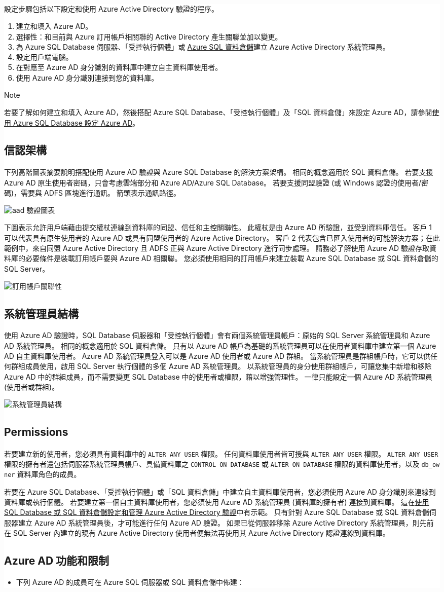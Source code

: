設定步驟包括以下設定和使用 Azure Active Directory 驗證的程序。

1. 建立和填入 Azure AD。
2. 選擇性：和目前與 Azure 訂用帳戶相關聯的 Active Directory 產生關聯並加以變更。
3. 為 Azure SQL Database 伺服器、「受控執行個體」或 [Azure SQL 資料倉儲](https://azure.microsoft.com/services/sql-data-warehouse/)建立 Azure Active Directory 系統管理員。
4. 設定用戶端電腦。
5. 在對應至 Azure AD 身分識別的資料庫中建立自主資料庫使用者。
6. 使用 Azure AD 身分識別連接到您的資料庫。

> [!NOTE]
> 若要了解如何建立和填入 Azure AD，然後搭配 Azure SQL Database、「受控執行個體」及「SQL 資料倉儲」來設定 Azure AD，請參閱[使用 Azure SQL Database 設定 Azure AD](sql-database-aad-authentication-configure.md)。

## <a name="trust-architecture"></a>信認架構

下列高階圖表摘要說明搭配使用 Azure AD 驗證與 Azure SQL Database 的解決方案架構。 相同的概念適用於 SQL 資料倉儲。 若要支援 Azure AD 原生使用者密碼，只會考慮雲端部分和 Azure AD/Azure SQL Database。 若要支援同盟驗證 (或 Windows 認證的使用者/密碼)，需要與 ADFS 區塊進行通訊。 箭頭表示通訊路徑。

![aad 驗證圖表][1]

下圖表示允許用戶端藉由提交權杖連線到資料庫的同盟、信任和主控關聯性。 此權杖是由 Azure AD 所驗證，並受到資料庫信任。 客戶 1 可以代表具有原生使用者的 Azure AD 或具有同盟使用者的 Azure Active Directory。 客戶 2 代表包含已匯入使用者的可能解決方案；在此範例中，來自同盟 Azure Active Directory 且 ADFS 正與 Azure Active Directory 進行同步處理。 請務必了解使用 Azure AD 驗證存取資料庫的必要條件是裝載訂用帳戶要與 Azure AD 相關聯。 您必須使用相同的訂用帳戶來建立裝載 Azure SQL Database 或 SQL 資料倉儲的 SQL Server。

![訂用帳戶關聯性][2]

## <a name="administrator-structure"></a>系統管理員結構

使用 Azure AD 驗證時，SQL Database 伺服器和「受控執行個體」會有兩個系統管理員帳戶：原始的 SQL Server 系統管理員和 Azure AD 系統管理員。 相同的概念適用於 SQL 資料倉儲。 只有以 Azure AD 帳戶為基礎的系統管理員可以在使用者資料庫中建立第一個 Azure AD 自主資料庫使用者。 Azure AD 系統管理員登入可以是 Azure AD 使用者或 Azure AD 群組。 當系統管理員是群組帳戶時，它可以供任何群組成員使用，啟用 SQL Server 執行個體的多個 Azure AD 系統管理員。 以系統管理員的身分使用群組帳戶，可讓您集中新增和移除 Azure AD 中的群組成員，而不需要變更 SQL Database 中的使用者或權限，藉以增強管理性。 一律只能設定一個 Azure AD 系統管理員 (使用者或群組)。

![系統管理員結構][3]

## <a name="permissions"></a>Permissions

若要建立新的使用者，您必須具有資料庫中的 `ALTER ANY USER` 權限。 任何資料庫使用者皆可授與 `ALTER ANY USER` 權限。 `ALTER ANY USER` 權限的擁有者還包括伺服器系統管理員帳戶、具備資料庫之 `CONTROL ON DATABASE` 或 `ALTER ON DATABASE` 權限的資料庫使用者，以及 `db_owner` 資料庫角色的成員。

若要在 Azure SQL Database、「受控執行個體」或「SQL 資料倉儲」中建立自主資料庫使用者，您必須使用 Azure AD 身分識別來連線到資料庫或執行個體。 若要建立第一個自主資料庫使用者，您必須使用 Azure AD 系統管理員 (資料庫的擁有者) 連接到資料庫。 這在[使用 SQL Database 或 SQL 資料倉儲設定和管理 Azure Active Directory 驗證](sql-database-aad-authentication-configure.md)中有示範。 只有針對 Azure SQL Database 或 SQL 資料倉儲伺服器建立 Azure AD 系統管理員後，才可能進行任何 Azure AD 驗證。 如果已從伺服器移除 Azure Active Directory 系統管理員，則先前在 SQL Server 內建立的現有 Azure Active Directory 使用者便無法再使用其 Azure Active Directory 認證連線到資料庫。

## <a name="azure-ad-features-and-limitations"></a>Azure AD 功能和限制

- 下列 Azure AD 的成員可在 Azure SQL 伺服器或 SQL 資料倉儲中佈建：


[1]: ./media/sql-database-aad-authentication/1aad-auth-diagram.png
[2]: ./media/sql-database-aad-authentication/2subscription-relationship.png
[3]: ./media/sql-database-aad-authentication/3admin-structure.png
[4]: ./media/sql-database-aad-authentication/4select-subscription.png
[5]: ./media/sql-database-aad-authentication/5ad-settings-portal.png
[6]: ./media/sql-database-aad-authentication/6edit-directory-select.png
[7]: ./media/sql-database-aad-authentication/7edit-directory-confirm.png
[8]: ./media/sql-database-aad-authentication/8choose-ad.png
[9]: ./media/sql-database-aad-authentication/9ad-settings.png
[10]: ./media/sql-database-aad-authentication/10choose-admin.png
[11]: ./media/sql-database-aad-authentication/11connect-using-int-auth.png
[12]: ./media/sql-database-aad-authentication/12connect-using-pw-auth.png
[13]: ./media/sql-database-aad-authentication/13connect-to-db.png